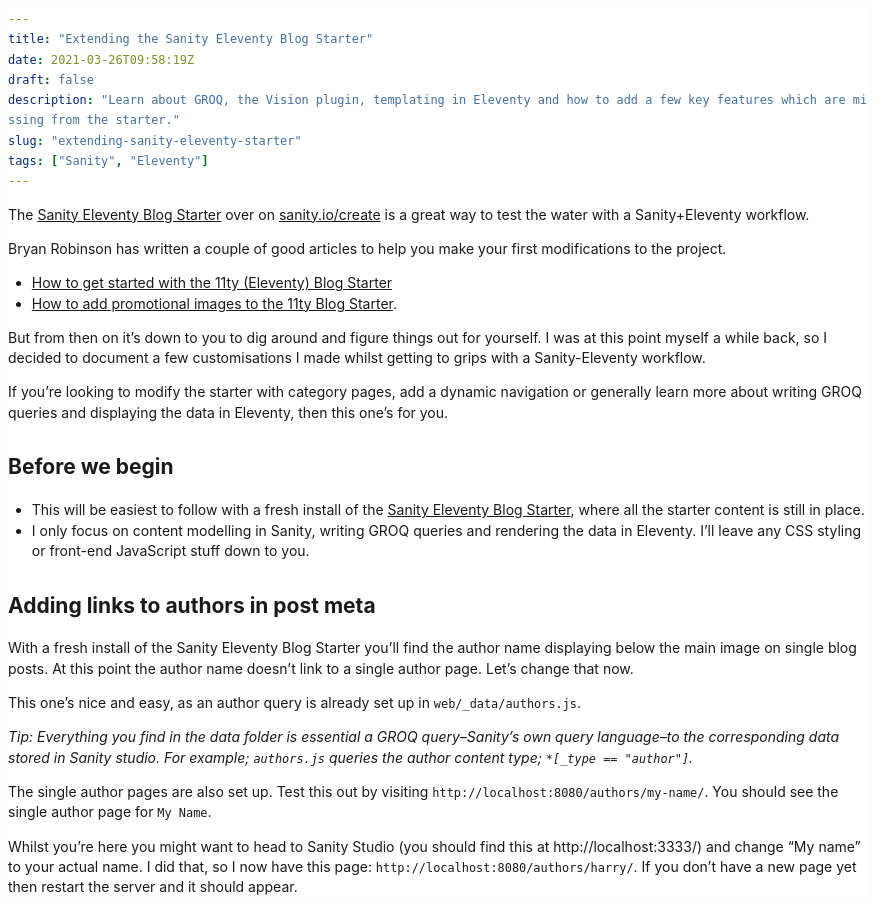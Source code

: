 ```yaml
---
title: "Extending the Sanity Eleventy Blog Starter"
date: 2021-03-26T09:58:19Z
draft: false
description: "Learn about GROQ, the Vision plugin, templating in Eleventy and how to add a few key features which are missing from the starter."
slug: "extending-sanity-eleventy-starter"
tags: ["Sanity", "Eleventy"]
---
```


The [Sanity Eleventy Blog Starter](https://www.sanity.io/create?template=sanity-io%2Fsanity-template-eleventy-blog) over on [sanity.io/create](https://www.sanity.io/create) is a great way to test the water with a Sanity+Eleventy workflow.

Bryan Robinson has written a couple of good articles to help you make your first modifications to the project.

- [How to get started with the 11ty (Eleventy) Blog Starter](https://www.sanity.io/guides/how-to-get-started-with-the-11ty-eleventy-blog-starter)
- [How to add promotional images to the 11ty Blog Starter](https://www.sanity.io/guides/how-to-add-promotional-images-to-the-11ty-blog-starter).

But from then on it’s down to you to dig around and figure things out for yourself. I was at this point myself a while back, so I decided to document a few customisations I made whilst getting to grips with a Sanity-Eleventy workflow.

If you’re looking to modify the starter with category pages, add a dynamic navigation or generally learn more about writing GROQ queries and displaying the data in Eleventy, then this one’s for you.

## Before we begin

- This will be easiest to follow with a fresh install of the [Sanity Eleventy Blog Starter](<(https://www.sanity.io/create?template=sanity-io%2Fsanity-template-eleventy-blog)>), where all the starter content is still in place.
- I only focus on content modelling in Sanity, writing GROQ queries and rendering the data in Eleventy. I’ll leave any CSS styling or front-end JavaScript stuff down to you.

## Adding links to authors in post meta

With a fresh install of the Sanity Eleventy Blog Starter you’ll find the author name displaying below the main image on single blog posts. At this point the author name doesn’t link to a single author page. Let’s change that now.

This one’s nice and easy, as an author query is already set up in `web/_data/authors.js`.

_Tip: Everything you find in the data folder is essential a GROQ query–Sanity’s own query language–to the corresponding data stored in Sanity studio. For example; `authors.js` queries the author content type; `*[_type == "author"]`._

The single author pages are also set up. Test this out by visiting `http://localhost:8080/authors/my-name/`. You should see the single author page for `My Name`.

Whilst you’re here you might want to head to Sanity Studio (you should find this at http://localhost:3333/) and change “My name” to your actual name. I did that, so I now have this page: `http://localhost:8080/authors/harry/`. If you don’t have a new page yet then restart the server and it should appear.
